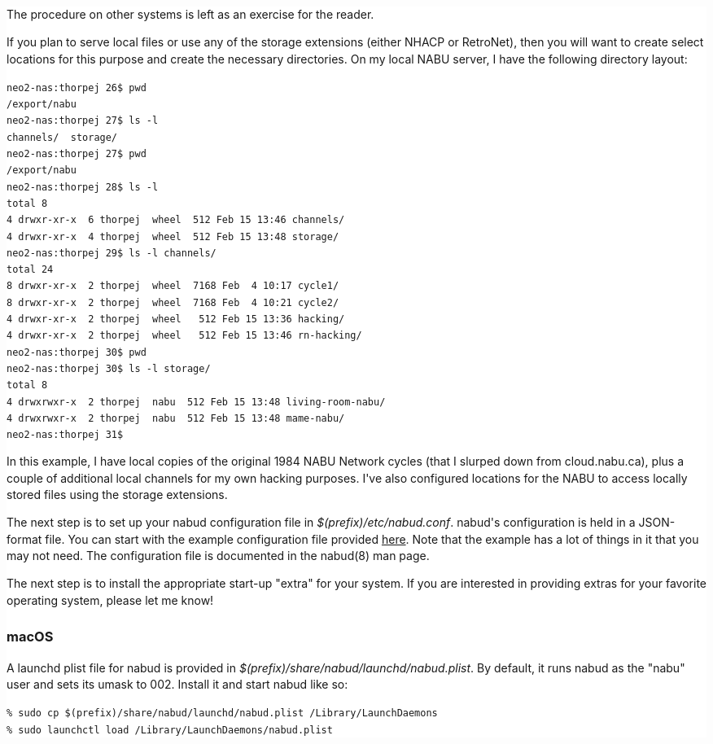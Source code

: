 The procedure on other systems is left as an exercise for the reader.

If you plan to serve local files or use any of the storage extensions (either
NHACP or RetroNet), then you will want to create select locations for this
purpose and create the necessary directories.  On my local NABU server, I have
the following directory layout:

    neo2-nas:thorpej 26$ pwd
    /export/nabu
    neo2-nas:thorpej 27$ ls -l 
    channels/  storage/   
    neo2-nas:thorpej 27$ pwd    
    /export/nabu
    neo2-nas:thorpej 28$ ls -l                                                     
    total 8
    4 drwxr-xr-x  6 thorpej  wheel  512 Feb 15 13:46 channels/
    4 drwxr-xr-x  4 thorpej  wheel  512 Feb 15 13:48 storage/
    neo2-nas:thorpej 29$ ls -l channels/                                           
    total 24
    8 drwxr-xr-x  2 thorpej  wheel  7168 Feb  4 10:17 cycle1/
    8 drwxr-xr-x  2 thorpej  wheel  7168 Feb  4 10:21 cycle2/
    4 drwxr-xr-x  2 thorpej  wheel   512 Feb 15 13:36 hacking/
    4 drwxr-xr-x  2 thorpej  wheel   512 Feb 15 13:46 rn-hacking/
    neo2-nas:thorpej 30$ pwd             
    neo2-nas:thorpej 30$ ls -l storage/                                            
    total 8
    4 drwxrwxr-x  2 thorpej  nabu  512 Feb 15 13:48 living-room-nabu/
    4 drwxrwxr-x  2 thorpej  nabu  512 Feb 15 13:48 mame-nabu/
    neo2-nas:thorpej 31$ 

In this example, I have local copies of the original 1984 NABU Network
cycles (that I slurped down from cloud.nabu.ca), plus a couple of additional
local channels for my own hacking purposes.  I've also configured locations
for the NABU to access locally stored files using the storage extensions.

The next step is to set up your nabud configuration file in
_$(prefix)/etc/nabud.conf_.  nabud's configuration is held in a JSON-format
file.  You can start with the example configuration file provided
[here](examples/nabud.conf).  Note that the example has a lot of things
in it that you may not need.  The configuration file is documented in
the nabud(8) man page.

The next step is to install the appropriate start-up "extra" for your
system.  If you are interested in providing extras for your favorite
operating system, please let me know!

### macOS

A launchd plist file for nabud is provided in _$(prefix)/share/nabud/launchd/nabud.plist_.
By default, it runs nabud as the "nabu" user and sets its umask to 002.
Install it and start nabud like so:

    % sudo cp $(prefix)/share/nabud/launchd/nabud.plist /Library/LaunchDaemons
    % sudo launchctl load /Library/LaunchDaemons/nabud.plist
